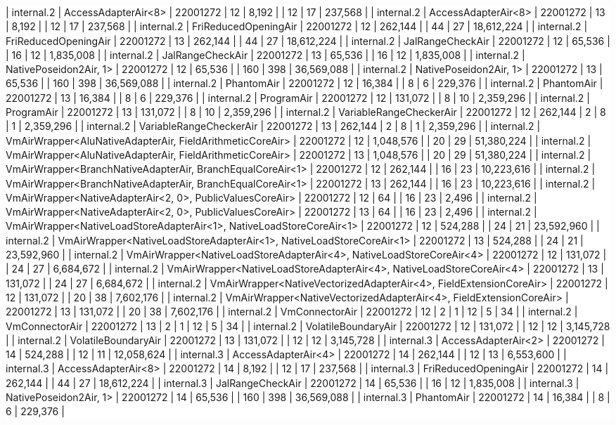 | internal.2 | AccessAdapterAir<8> | 22001272 | 12 | 8,192 |  | 12 | 17 | 237,568 | 
| internal.2 | AccessAdapterAir<8> | 22001272 | 13 | 8,192 |  | 12 | 17 | 237,568 | 
| internal.2 | FriReducedOpeningAir | 22001272 | 12 | 262,144 |  | 44 | 27 | 18,612,224 | 
| internal.2 | FriReducedOpeningAir | 22001272 | 13 | 262,144 |  | 44 | 27 | 18,612,224 | 
| internal.2 | JalRangeCheckAir | 22001272 | 12 | 65,536 |  | 16 | 12 | 1,835,008 | 
| internal.2 | JalRangeCheckAir | 22001272 | 13 | 65,536 |  | 16 | 12 | 1,835,008 | 
| internal.2 | NativePoseidon2Air<BabyBearParameters>, 1> | 22001272 | 12 | 65,536 |  | 160 | 398 | 36,569,088 | 
| internal.2 | NativePoseidon2Air<BabyBearParameters>, 1> | 22001272 | 13 | 65,536 |  | 160 | 398 | 36,569,088 | 
| internal.2 | PhantomAir | 22001272 | 12 | 16,384 |  | 8 | 6 | 229,376 | 
| internal.2 | PhantomAir | 22001272 | 13 | 16,384 |  | 8 | 6 | 229,376 | 
| internal.2 | ProgramAir | 22001272 | 12 | 131,072 |  | 8 | 10 | 2,359,296 | 
| internal.2 | ProgramAir | 22001272 | 13 | 131,072 |  | 8 | 10 | 2,359,296 | 
| internal.2 | VariableRangeCheckerAir | 22001272 | 12 | 262,144 | 2 | 8 | 1 | 2,359,296 | 
| internal.2 | VariableRangeCheckerAir | 22001272 | 13 | 262,144 | 2 | 8 | 1 | 2,359,296 | 
| internal.2 | VmAirWrapper<AluNativeAdapterAir, FieldArithmeticCoreAir> | 22001272 | 12 | 1,048,576 |  | 20 | 29 | 51,380,224 | 
| internal.2 | VmAirWrapper<AluNativeAdapterAir, FieldArithmeticCoreAir> | 22001272 | 13 | 1,048,576 |  | 20 | 29 | 51,380,224 | 
| internal.2 | VmAirWrapper<BranchNativeAdapterAir, BranchEqualCoreAir<1> | 22001272 | 12 | 262,144 |  | 16 | 23 | 10,223,616 | 
| internal.2 | VmAirWrapper<BranchNativeAdapterAir, BranchEqualCoreAir<1> | 22001272 | 13 | 262,144 |  | 16 | 23 | 10,223,616 | 
| internal.2 | VmAirWrapper<NativeAdapterAir<2, 0>, PublicValuesCoreAir> | 22001272 | 12 | 64 |  | 16 | 23 | 2,496 | 
| internal.2 | VmAirWrapper<NativeAdapterAir<2, 0>, PublicValuesCoreAir> | 22001272 | 13 | 64 |  | 16 | 23 | 2,496 | 
| internal.2 | VmAirWrapper<NativeLoadStoreAdapterAir<1>, NativeLoadStoreCoreAir<1> | 22001272 | 12 | 524,288 |  | 24 | 21 | 23,592,960 | 
| internal.2 | VmAirWrapper<NativeLoadStoreAdapterAir<1>, NativeLoadStoreCoreAir<1> | 22001272 | 13 | 524,288 |  | 24 | 21 | 23,592,960 | 
| internal.2 | VmAirWrapper<NativeLoadStoreAdapterAir<4>, NativeLoadStoreCoreAir<4> | 22001272 | 12 | 131,072 |  | 24 | 27 | 6,684,672 | 
| internal.2 | VmAirWrapper<NativeLoadStoreAdapterAir<4>, NativeLoadStoreCoreAir<4> | 22001272 | 13 | 131,072 |  | 24 | 27 | 6,684,672 | 
| internal.2 | VmAirWrapper<NativeVectorizedAdapterAir<4>, FieldExtensionCoreAir> | 22001272 | 12 | 131,072 |  | 20 | 38 | 7,602,176 | 
| internal.2 | VmAirWrapper<NativeVectorizedAdapterAir<4>, FieldExtensionCoreAir> | 22001272 | 13 | 131,072 |  | 20 | 38 | 7,602,176 | 
| internal.2 | VmConnectorAir | 22001272 | 12 | 2 | 1 | 12 | 5 | 34 | 
| internal.2 | VmConnectorAir | 22001272 | 13 | 2 | 1 | 12 | 5 | 34 | 
| internal.2 | VolatileBoundaryAir | 22001272 | 12 | 131,072 |  | 12 | 12 | 3,145,728 | 
| internal.2 | VolatileBoundaryAir | 22001272 | 13 | 131,072 |  | 12 | 12 | 3,145,728 | 
| internal.3 | AccessAdapterAir<2> | 22001272 | 14 | 524,288 |  | 12 | 11 | 12,058,624 | 
| internal.3 | AccessAdapterAir<4> | 22001272 | 14 | 262,144 |  | 12 | 13 | 6,553,600 | 
| internal.3 | AccessAdapterAir<8> | 22001272 | 14 | 8,192 |  | 12 | 17 | 237,568 | 
| internal.3 | FriReducedOpeningAir | 22001272 | 14 | 262,144 |  | 44 | 27 | 18,612,224 | 
| internal.3 | JalRangeCheckAir | 22001272 | 14 | 65,536 |  | 16 | 12 | 1,835,008 | 
| internal.3 | NativePoseidon2Air<BabyBearParameters>, 1> | 22001272 | 14 | 65,536 |  | 160 | 398 | 36,569,088 | 
| internal.3 | PhantomAir | 22001272 | 14 | 16,384 |  | 8 | 6 | 229,376 | 